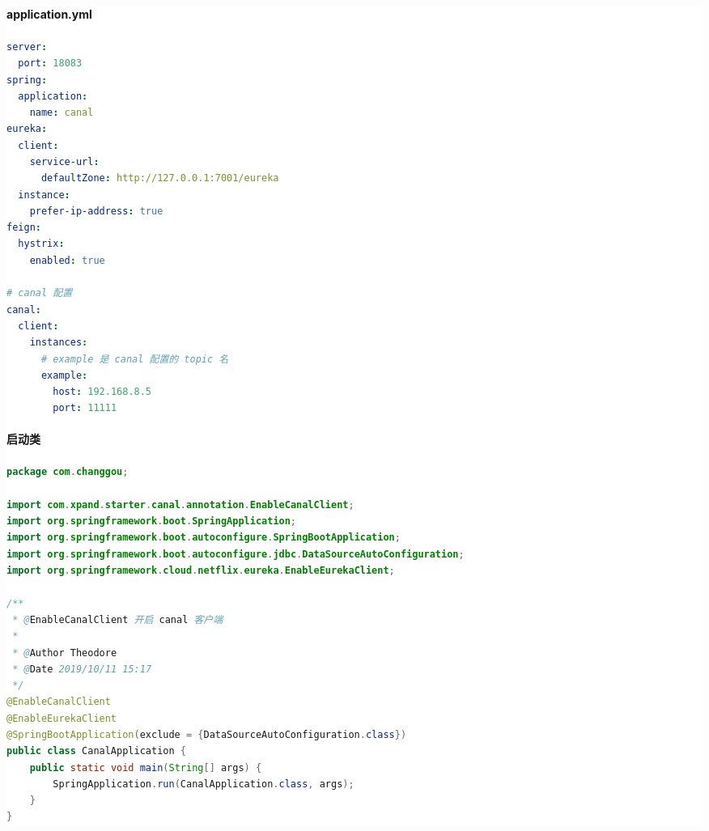 #### application.yml

```yaml
server:
  port: 18083
spring:
  application:
    name: canal
eureka:
  client:
    service-url:
      defaultZone: http://127.0.0.1:7001/eureka
  instance:
    prefer-ip-address: true
feign:
  hystrix:
    enabled: true

# canal 配置
canal:
  client:
    instances:
      # example 是 canal 配置的 topic 名
      example:
        host: 192.168.8.5
        port: 11111
```

#### 启动类

```java
package com.changgou;

import com.xpand.starter.canal.annotation.EnableCanalClient;
import org.springframework.boot.SpringApplication;
import org.springframework.boot.autoconfigure.SpringBootApplication;
import org.springframework.boot.autoconfigure.jdbc.DataSourceAutoConfiguration;
import org.springframework.cloud.netflix.eureka.EnableEurekaClient;

/**
 * @EnableCanalClient 开启 canal 客户端
 * 
 * @Author Theodore
 * @Date 2019/10/11 15:17
 */
@EnableCanalClient
@EnableEurekaClient
@SpringBootApplication(exclude = {DataSourceAutoConfiguration.class})
public class CanalApplication {
    public static void main(String[] args) {
        SpringApplication.run(CanalApplication.class, args);
    }
}
```
